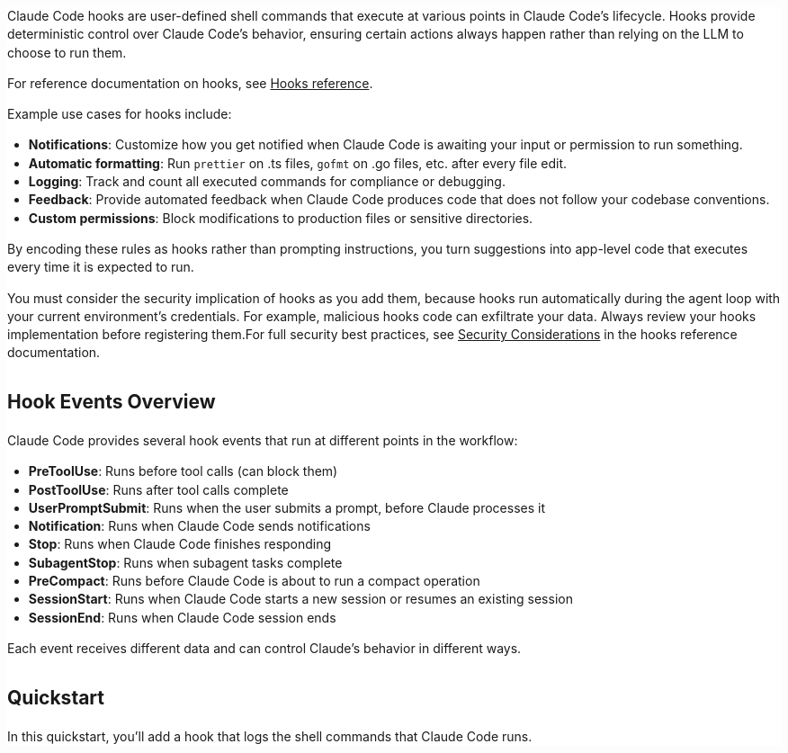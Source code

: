 Claude Code hooks are user-defined shell commands that execute at various points
in Claude Code’s lifecycle. Hooks provide deterministic control over Claude
Code’s behavior, ensuring certain actions always happen rather than relying on
the LLM to choose to run them.

For reference documentation on hooks, see [Hooks reference](https://docs.claude.com/en/docs/claude-code/hooks).

Example use cases for hooks include:

- **Notifications**: Customize how you get notified when Claude Code is awaiting
your input or permission to run something.
- **Automatic formatting**: Run `prettier` on .ts files, `gofmt` on .go files,
etc. after every file edit.
- **Logging**: Track and count all executed commands for compliance or
debugging.
- **Feedback**: Provide automated feedback when Claude Code produces code that
does not follow your codebase conventions.
- **Custom permissions**: Block modifications to production files or sensitive
directories.

By encoding these rules as hooks rather than prompting instructions, you turn
suggestions into app-level code that executes every time it is expected to run.

You must consider the security implication of hooks as you add them, because hooks run automatically during the agent loop with your current environment’s credentials.
For example, malicious hooks code can exfiltrate your data. Always review your hooks implementation before registering them.For full security best practices, see [Security Considerations](https://docs.claude.com/en/docs/claude-code/hooks#security-considerations) in the hooks reference documentation.

## [​](https://docs.claude.com/en/docs/claude-code/hooks-guide\#hook-events-overview)  Hook Events Overview

Claude Code provides several hook events that run at different points in the
workflow:

- **PreToolUse**: Runs before tool calls (can block them)
- **PostToolUse**: Runs after tool calls complete
- **UserPromptSubmit**: Runs when the user submits a prompt, before Claude processes it
- **Notification**: Runs when Claude Code sends notifications
- **Stop**: Runs when Claude Code finishes responding
- **SubagentStop**: Runs when subagent tasks complete
- **PreCompact**: Runs before Claude Code is about to run a compact operation
- **SessionStart**: Runs when Claude Code starts a new session or resumes an existing session
- **SessionEnd**: Runs when Claude Code session ends

Each event receives different data and can control Claude’s behavior in
different ways.

## [​](https://docs.claude.com/en/docs/claude-code/hooks-guide\#quickstart)  Quickstart

In this quickstart, you’ll add a hook that logs the shell commands that Claude
Code runs.

